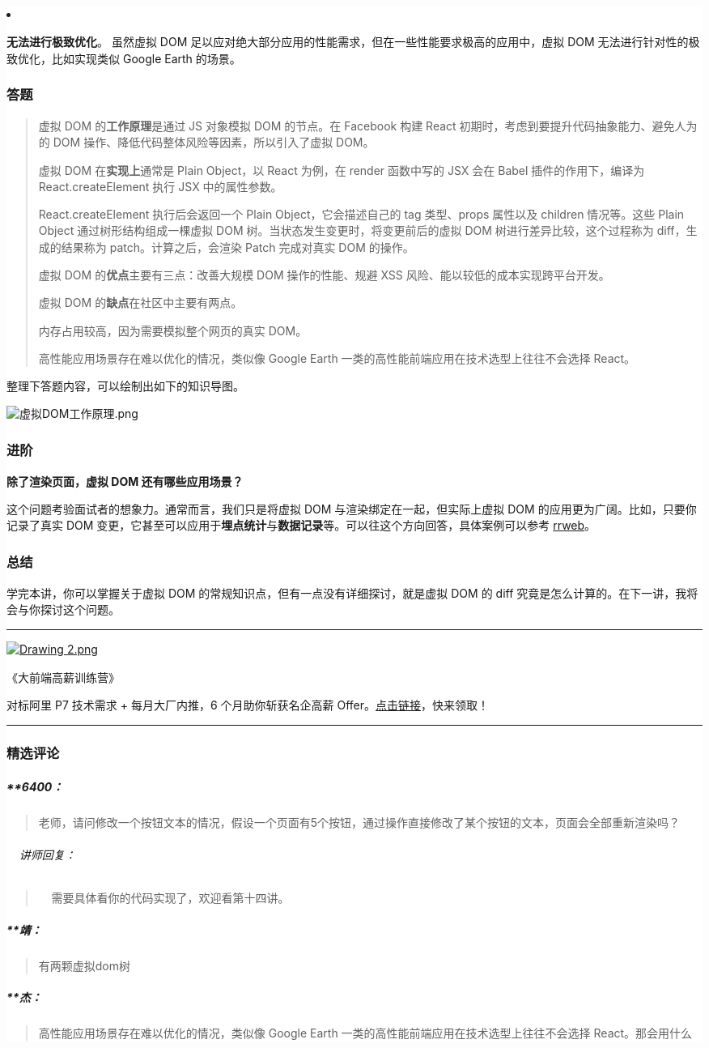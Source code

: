 <li data-nodeid="27728">
<p data-nodeid="27729"><strong data-nodeid="27910">无法进行极致优化</strong>。 虽然虚拟 DOM 足以应对绝大部分应用的性能需求，但在一些性能要求极高的应用中，虚拟&nbsp;DOM 无法进行针对性的极致优化，比如实现类似 Google Earth 的场景。</p>
</li>
</ul>
<h3 data-nodeid="27730">答题</h3>
<blockquote data-nodeid="27731">
<p data-nodeid="27732">虚拟 DOM 的<strong data-nodeid="27917">工作原理</strong>是通过 JS 对象模拟 DOM 的节点。在 Facebook 构建 React 初期时，考虑到要提升代码抽象能力、避免人为的 DOM 操作、降低代码整体风险等因素，所以引入了虚拟 DOM。</p>
<p data-nodeid="27733">虚拟 DOM 在<strong data-nodeid="27923">实现上</strong>通常是 Plain Object，以 React 为例，在 render 函数中写的 JSX 会在 Babel 插件的作用下，编译为 React.createElement 执行 JSX 中的属性参数。</p>
<p data-nodeid="27734">React.createElement 执行后会返回一个 Plain Object，它会描述自己的 tag 类型、props 属性以及 children 情况等。这些 Plain Object 通过树形结构组成一棵虚拟 DOM 树。当状态发生变更时，将变更前后的虚拟 DOM 树进行差异比较，这个过程称为 diff，生成的结果称为 patch。计算之后，会渲染 Patch 完成对真实 DOM 的操作。</p>
<p data-nodeid="27735">虚拟 DOM 的<strong data-nodeid="27930">优点</strong>主要有三点：改善大规模 DOM 操作的性能、规避 XSS 风险、能以较低的成本实现跨平台开发。</p>
<p data-nodeid="27736">虚拟 DOM 的<strong data-nodeid="27936">缺点</strong>在社区中主要有两点。</p>
<p data-nodeid="27737">内存占用较高，因为需要模拟整个网页的真实 DOM。</p>
<p data-nodeid="27738">高性能应用场景存在难以优化的情况，类似像 Google Earth 一类的高性能前端应用在技术选型上往往不会选择 React。</p>
</blockquote>
<p data-nodeid="27739">整理下答题内容，可以绘制出如下的知识导图。</p>
<p data-nodeid="27740"><img src="https://s0.lgstatic.com/i/image/M00/8C/05/Ciqc1F_kXCaAJS7GAACbWvarErs717.png" alt="虚拟DOM工作原理.png" data-nodeid="27942"></p>
<h3 data-nodeid="27741">进阶</h3>
<p data-nodeid="27742"><strong data-nodeid="27947">除了渲染页面，虚拟 DOM 还有哪些应用场景？</strong></p>
<p data-nodeid="27743">这个问题考验面试者的想象力。通常而言，我们只是将虚拟 DOM 与渲染绑定在一起，但实际上虚拟 DOM 的应用更为广阔。比如，只要你记录了真实 DOM 变更，它甚至可以应用于<strong data-nodeid="27961">埋点统计</strong>与<strong data-nodeid="27962">数据记录</strong>等。可以往这个方向回答，具体案例可以参考 <a href="https://github.com/rrweb-io/rrweb" data-nodeid="27959">rrweb</a>。</p>
<h3 data-nodeid="27744">总结</h3>
<p data-nodeid="27745">学完本讲，你可以掌握关于虚拟 DOM 的常规知识点，但有一点没有详细探讨，就是虚拟 DOM 的 diff 究竟是怎么计算的。在下一讲，我将会与你探讨这个问题。</p>
<hr data-nodeid="27746" class="te-preview-highlight">
<p data-nodeid="27747" class=""><a href="https://shenceyun.lagou.com/t/mka" data-nodeid="27969"><img src="https://s0.lgstatic.com/i/image/M00/72/94/Ciqc1F_EZ0eANc6tAASyC72ZqWw643.png" alt="Drawing 2.png" data-nodeid="27968"></a></p>
<p data-nodeid="27748" class="">《大前端高薪训练营》</p>
<p data-nodeid="27749" class="">对标阿里 P7 技术需求 + 每月大厂内推，6 个月助你斩获名企高薪 Offer。<a href="https://shenceyun.lagou.com/t/mka" data-nodeid="27974">点击链接</a>，快来领取！</p>

---

### 精选评论

##### **6400：
> 老师，请问修改一个按钮文本的情况，假设一个页面有5个按钮，通过操作直接修改了某个按钮的文本，页面会全部重新渲染吗？

 ###### &nbsp;&nbsp;&nbsp; 讲师回复：
> &nbsp;&nbsp;&nbsp; 需要具体看你的代码实现了，欢迎看第十四讲。

##### **靖：
> 有两颗虚拟dom树

##### **杰：
> 高性能应用场景存在难以优化的情况，类似像 Google Earth 一类的高性能前端应用在技术选型上往往不会选择 React。那会用什么
